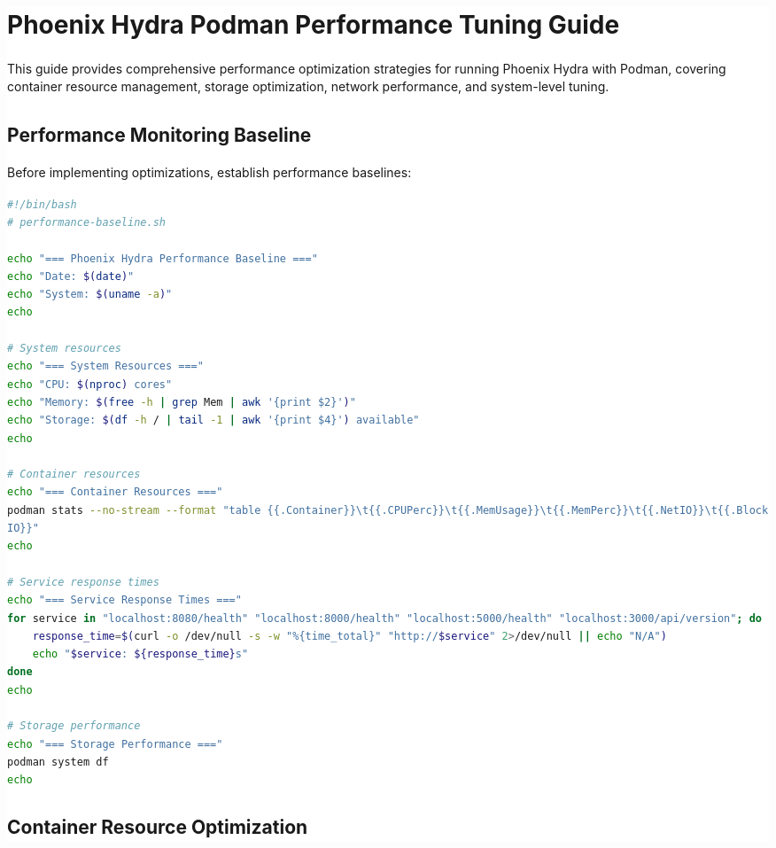 # Phoenix Hydra Podman Performance Tuning Guide

This guide provides comprehensive performance optimization strategies for running Phoenix Hydra with Podman, covering container resource management, storage optimization, network performance, and system-level tuning.

## Performance Monitoring Baseline

Before implementing optimizations, establish performance baselines:

```bash
#!/bin/bash
# performance-baseline.sh

echo "=== Phoenix Hydra Performance Baseline ==="
echo "Date: $(date)"
echo "System: $(uname -a)"
echo

# System resources
echo "=== System Resources ==="
echo "CPU: $(nproc) cores"
echo "Memory: $(free -h | grep Mem | awk '{print $2}')"
echo "Storage: $(df -h / | tail -1 | awk '{print $4}') available"
echo

# Container resources
echo "=== Container Resources ==="
podman stats --no-stream --format "table {{.Container}}\t{{.CPUPerc}}\t{{.MemUsage}}\t{{.MemPerc}}\t{{.NetIO}}\t{{.BlockIO}}"
echo

# Service response times
echo "=== Service Response Times ==="
for service in "localhost:8080/health" "localhost:8000/health" "localhost:5000/health" "localhost:3000/api/version"; do
    response_time=$(curl -o /dev/null -s -w "%{time_total}" "http://$service" 2>/dev/null || echo "N/A")
    echo "$service: ${response_time}s"
done
echo

# Storage performance
echo "=== Storage Performance ==="
podman system df
echo
```

## Container Resource Optimization
